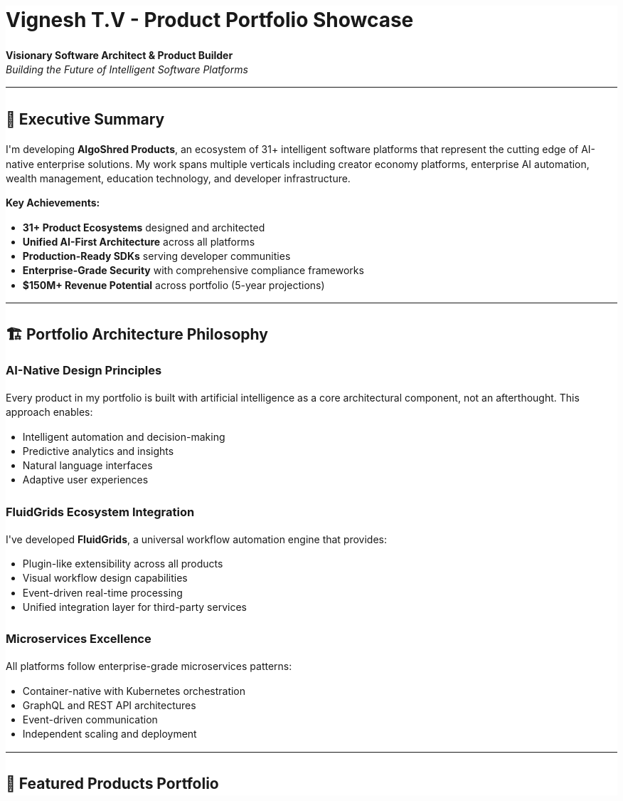 # Vignesh T.V - Product Portfolio Showcase

**Visionary Software Architect & Product Builder**  
*Building the Future of Intelligent Software Platforms*

---

## 🚀 Executive Summary

I'm developing **AlgoShred Products**, an ecosystem of 31+ intelligent software platforms that represent the cutting edge of AI-native enterprise solutions. My work spans multiple verticals including creator economy platforms, enterprise AI automation, wealth management, education technology, and developer infrastructure.

**Key Achievements:**
- **31+ Product Ecosystems** designed and architected
- **Unified AI-First Architecture** across all platforms
- **Production-Ready SDKs** serving developer communities
- **Enterprise-Grade Security** with comprehensive compliance frameworks
- **$150M+ Revenue Potential** across portfolio (5-year projections)

---

## 🏗️ Portfolio Architecture Philosophy

### **AI-Native Design Principles**
Every product in my portfolio is built with artificial intelligence as a core architectural component, not an afterthought. This approach enables:
- Intelligent automation and decision-making
- Predictive analytics and insights
- Natural language interfaces
- Adaptive user experiences

### **FluidGrids Ecosystem Integration**
I've developed **FluidGrids**, a universal workflow automation engine that provides:
- Plugin-like extensibility across all products
- Visual workflow design capabilities
- Event-driven real-time processing
- Unified integration layer for third-party services

### **Microservices Excellence**
All platforms follow enterprise-grade microservices patterns:
- Container-native with Kubernetes orchestration
- GraphQL and REST API architectures
- Event-driven communication
- Independent scaling and deployment

---

## 🎯 Featured Products Portfolio
